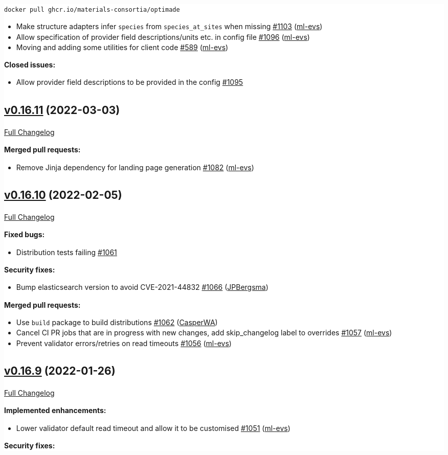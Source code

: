 ```docker pull ghcr.io/materials-consortia/optimade```
- Make structure adapters infer `species` from `species_at_sites` when missing [\#1103](https://github.com/Materials-Consortia/optimade-python-tools/pull/1103) ([ml-evs](https://github.com/ml-evs))
- Allow specification of provider field descriptions/units etc. in config file [\#1096](https://github.com/Materials-Consortia/optimade-python-tools/pull/1096) ([ml-evs](https://github.com/ml-evs))
- Moving and adding some utilities for client code [\#589](https://github.com/Materials-Consortia/optimade-python-tools/pull/589) ([ml-evs](https://github.com/ml-evs))

**Closed issues:**

- Allow provider field descriptions to be provided in the config [\#1095](https://github.com/Materials-Consortia/optimade-python-tools/issues/1095)

## [v0.16.11](https://github.com/Materials-Consortia/optimade-python-tools/tree/v0.16.11) (2022-03-03)

[Full Changelog](https://github.com/Materials-Consortia/optimade-python-tools/compare/v0.16.10...v0.16.11)

**Merged pull requests:**

- Remove Jinja dependency for landing page generation [\#1082](https://github.com/Materials-Consortia/optimade-python-tools/pull/1082) ([ml-evs](https://github.com/ml-evs))

## [v0.16.10](https://github.com/Materials-Consortia/optimade-python-tools/tree/v0.16.10) (2022-02-05)

[Full Changelog](https://github.com/Materials-Consortia/optimade-python-tools/compare/v0.16.9...v0.16.10)

**Fixed bugs:**

- Distribution tests failing [\#1061](https://github.com/Materials-Consortia/optimade-python-tools/issues/1061)

**Security fixes:**

- Bump elasticsearch version to avoid CVE-2021-44832 [\#1066](https://github.com/Materials-Consortia/optimade-python-tools/pull/1066) ([JPBergsma](https://github.com/JPBergsma))

**Merged pull requests:**

- Use `build` package to build distributions [\#1062](https://github.com/Materials-Consortia/optimade-python-tools/pull/1062) ([CasperWA](https://github.com/CasperWA))
- Cancel CI PR jobs that are in progress with new changes, add skip\_changelog label to overrides [\#1057](https://github.com/Materials-Consortia/optimade-python-tools/pull/1057) ([ml-evs](https://github.com/ml-evs))
- Prevent validator errors/retries on read timeouts [\#1056](https://github.com/Materials-Consortia/optimade-python-tools/pull/1056) ([ml-evs](https://github.com/ml-evs))

## [v0.16.9](https://github.com/Materials-Consortia/optimade-python-tools/tree/v0.16.9) (2022-01-26)

[Full Changelog](https://github.com/Materials-Consortia/optimade-python-tools/compare/v0.16.8...v0.16.9)

**Implemented enhancements:**

- Lower validator default read timeout and allow it to be customised [\#1051](https://github.com/Materials-Consortia/optimade-python-tools/pull/1051) ([ml-evs](https://github.com/ml-evs))

**Security fixes:**

```